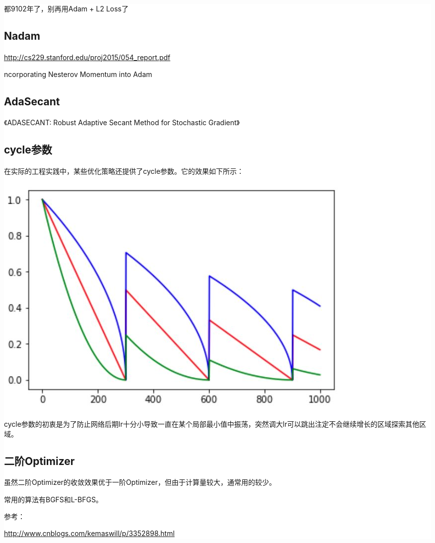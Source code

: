 都9102年了，别再用Adam + L2 Loss了

## Nadam

http://cs229.stanford.edu/proj2015/054_report.pdf

ncorporating Nesterov Momentum into Adam

## AdaSecant

《ADASECANT: Robust Adaptive Secant Method for Stochastic Gradient》

## cycle参数

在实际的工程实践中，某些优化策略还提供了cycle参数。它的效果如下所示：

![](/images/img3/Cycle.jpg)

cycle参数的初衷是为了防止网络后期lr十分小导致一直在某个局部最小值中振荡，突然调大lr可以跳出注定不会继续增长的区域探索其他区域。

## 二阶Optimizer

虽然二阶Optimizer的收敛效果优于一阶Optimizer，但由于计算量较大，通常用的较少。

常用的算法有BGFS和L-BFGS。

参考：

http://www.cnblogs.com/kemaswill/p/3352898.html
